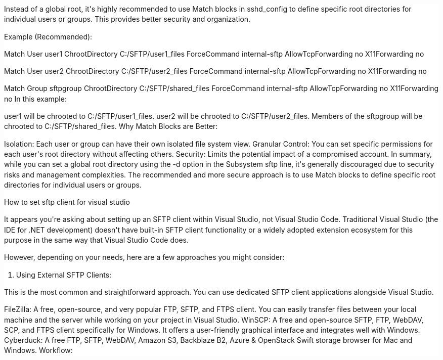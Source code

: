 Instead of a global root, it's highly recommended to use Match blocks in sshd_config to define specific root directories for individual users or groups. This provides better security and organization.

Example (Recommended):

Match User user1
    ChrootDirectory C:/SFTP/user1_files
    ForceCommand internal-sftp
    AllowTcpForwarding no
    X11Forwarding no

Match User user2
    ChrootDirectory C:/SFTP/user2_files
    ForceCommand internal-sftp
    AllowTcpForwarding no
    X11Forwarding no

Match Group sftpgroup
    ChrootDirectory C:/SFTP/shared_files
    ForceCommand internal-sftp
    AllowTcpForwarding no
    X11Forwarding no
In this example:

user1 will be chrooted to C:/SFTP/user1_files.
user2 will be chrooted to C:/SFTP/user2_files.
Members of the sftpgroup will be chrooted to C:/SFTP/shared_files.
Why Match Blocks are Better:

Isolation: Each user or group can have their own isolated file system view.
Granular Control: You can set specific permissions for each user's root directory without affecting others.
Security: Limits the potential impact of a compromised account.
In summary, while you can set a global root directory using the -d option in the Subsystem sftp line, it's generally discouraged due to security risks and management complexities. The recommended and more secure approach is to use Match blocks to define specific root directories for individual users or groups.





How to set sftp client for visual studio


It appears you're asking about setting up an SFTP client within Visual Studio, not Visual Studio Code. Traditional Visual Studio (the IDE for .NET development) doesn't have built-in SFTP client functionality or a widely adopted extension ecosystem for this purpose in the same way that Visual Studio Code does.

However, depending on your needs, here are a few approaches you might consider:

1. Using External SFTP Clients:

This is the most common and straightforward approach. You can use dedicated SFTP client applications alongside Visual Studio.

FileZilla: A free, open-source, and very popular FTP, SFTP, and FTPS client. You can easily transfer files between your local machine and the server while working on your project in Visual Studio.
WinSCP: A free and open-source SFTP, FTP, WebDAV, SCP, and FTPS client specifically for Windows. It offers a user-friendly graphical interface and integrates well with Windows.
Cyberduck: A free FTP, SFTP, WebDAV, Amazon S3, Backblaze B2, Azure & OpenStack Swift storage browser for Mac and Windows.
Workflow:
